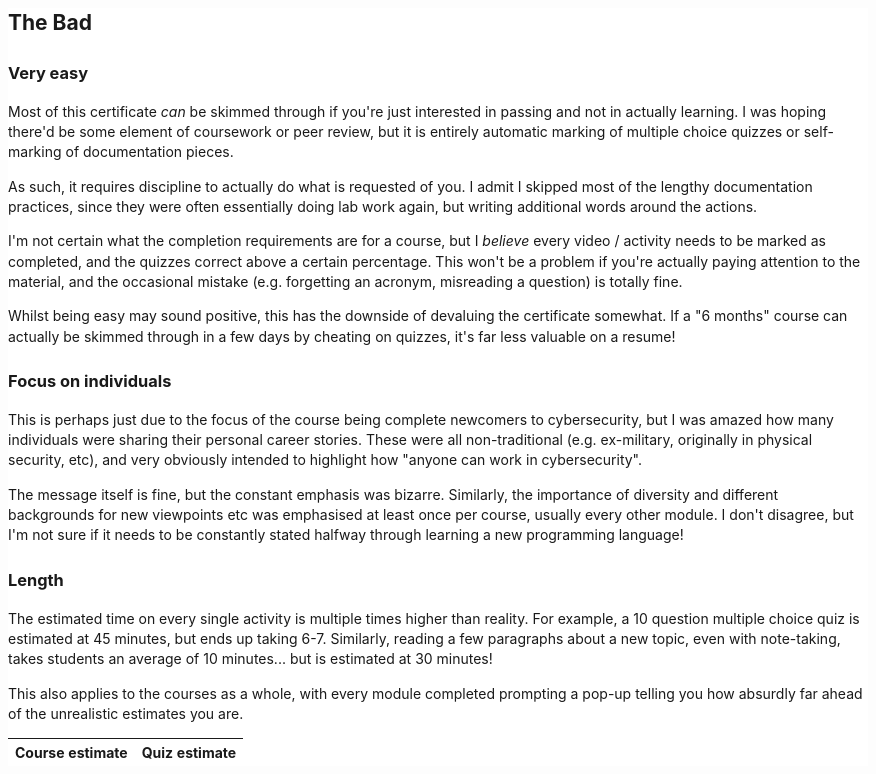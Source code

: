 ## The Bad

### Very easy

Most of this certificate _can_ be skimmed through if you're just interested in passing and not in actually learning. I was hoping there'd be some element of coursework or peer review, but it is entirely automatic marking of multiple choice quizzes or self-marking of documentation pieces.

As such, it requires discipline to actually do what is requested of you. I admit I skipped most of the lengthy documentation practices, since they were often essentially doing lab work again, but writing additional words around the actions.

I'm not certain what the completion requirements are for a course, but I _believe_ every video / activity needs to be marked as completed, and the quizzes correct above a certain percentage. This won't be a problem if you're actually paying attention to the material, and the occasional mistake (e.g. forgetting an acronym, misreading a question) is totally fine.

Whilst being easy may sound positive, this has the downside of devaluing the certificate somewhat. If a "6 months" course can actually be skimmed through in a few days by cheating on quizzes, it's far less valuable on a resume!

### Focus on individuals

This is perhaps just due to the focus of the course being complete newcomers to cybersecurity, but I was amazed how many individuals were sharing their personal career stories. These were all non-traditional (e.g. ex-military, originally in physical security, etc), and very obviously intended to highlight how "anyone can work in cybersecurity".

The message itself is fine, but the constant emphasis was bizarre. Similarly, the importance of diversity and different backgrounds for new viewpoints etc was emphasised at least once per course, usually every other module. I don't disagree, but I'm not sure if it needs to be constantly stated halfway through learning a new programming language!

### Length

The estimated time on every single activity is multiple times higher than reality. For example, a 10 question multiple choice quiz is estimated at 45 minutes, but ends up taking 6-7. Similarly, reading a few paragraphs about a new topic, even with note-taking, takes students an average of 10 minutes... but is estimated at 30 minutes!

This also applies to the courses as a whole, with every module completed prompting a pop-up telling you how absurdly far ahead of the unrealistic estimates you are.

|                                             Course estimate                                             |                                                Quiz estimate                                                |
| :-----------------------------------------------------------------------------------------------------: | :---------------------------------------------------------------------------------------------------------: |